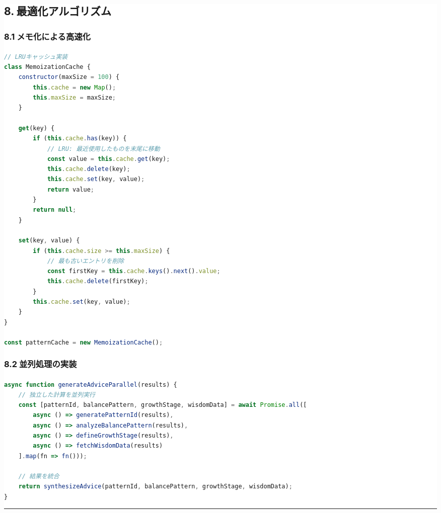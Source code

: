 
## 8. 最適化アルゴリズム

### 8.1 メモ化による高速化

```javascript
// LRUキャッシュ実装
class MemoizationCache {
    constructor(maxSize = 100) {
        this.cache = new Map();
        this.maxSize = maxSize;
    }
    
    get(key) {
        if (this.cache.has(key)) {
            // LRU: 最近使用したものを末尾に移動
            const value = this.cache.get(key);
            this.cache.delete(key);
            this.cache.set(key, value);
            return value;
        }
        return null;
    }
    
    set(key, value) {
        if (this.cache.size >= this.maxSize) {
            // 最も古いエントリを削除
            const firstKey = this.cache.keys().next().value;
            this.cache.delete(firstKey);
        }
        this.cache.set(key, value);
    }
}

const patternCache = new MemoizationCache();
```

### 8.2 並列処理の実装

```javascript
async function generateAdviceParallel(results) {
    // 独立した計算を並列実行
    const [patternId, balancePattern, growthStage, wisdomData] = await Promise.all([
        async () => generatePatternId(results),
        async () => analyzeBalancePattern(results),
        async () => defineGrowthStage(results),
        async () => fetchWisdomData(results)
    ].map(fn => fn()));
    
    // 結果を統合
    return synthesizeAdvice(patternId, balancePattern, growthStage, wisdomData);
}
```

---
